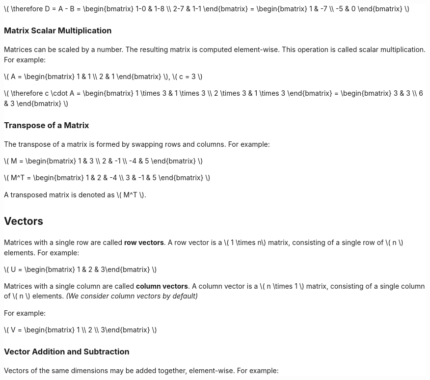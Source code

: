 \\( 
    \therefore D = A - B = \begin{bmatrix} 1-0 & 1-8 \\\ 2-7 & 1-1 \end{bmatrix}  = \begin{bmatrix} 1 & -7 \\\ -5 & 0 \end{bmatrix}
\\)

### Matrix Scalar Multiplication
Matrices can be scaled by a number. The resulting matrix is computed element-wise. This operation is called scalar multiplication. For example:

\\( 
    A = \begin{bmatrix} 1 & 1 \\\ 2 & 1 \end{bmatrix}
\\),
\\(
    c = 3
\\)

\\(
    \therefore c \cdot A = \begin{bmatrix} 1 \times 3 & 1 \times 3 \\\ 2 \times 3 & 1 \times 3 \end{bmatrix} = \begin{bmatrix} 3 & 3 \\\ 6 & 3 \end{bmatrix}
\\)

### Transpose of a Matrix
The transpose of a matrix is formed by swapping rows and columns. For example:

\\( 
    M = \begin{bmatrix} 1 & 3 \\\ 2 & -1 \\\ -4 & 5 \end{bmatrix}
\\)

\\( 
    M^T = \begin{bmatrix} 1 & 2 & -4 \\\ 3 & -1 & 5 \end{bmatrix}
\\)

A transposed matrix is denoted as \\( M^T \\).

## Vectors
Matrices with a single row are called **row vectors**. A row vector is a \\( 1 \times n\\) matrix, consisting of a single row of \\( n \\) elements. For example:

\\( 
    U = \begin{bmatrix} 1 & 2 & 3\end{bmatrix}
\\)

Matrices with a single column are called **column vectors**. A column vector is a \\( n \times 1 \\) matrix, consisting of a single column of \\\( n \\) elements. *(We consider column vectors by default)*

For example:

\\( 
    V = \begin{bmatrix} 1 \\\ 2 \\\ 3\end{bmatrix}
\\)

### Vector Addition and Subtraction
Vectors of the same dimensions may be added together, element-wise. For example:
